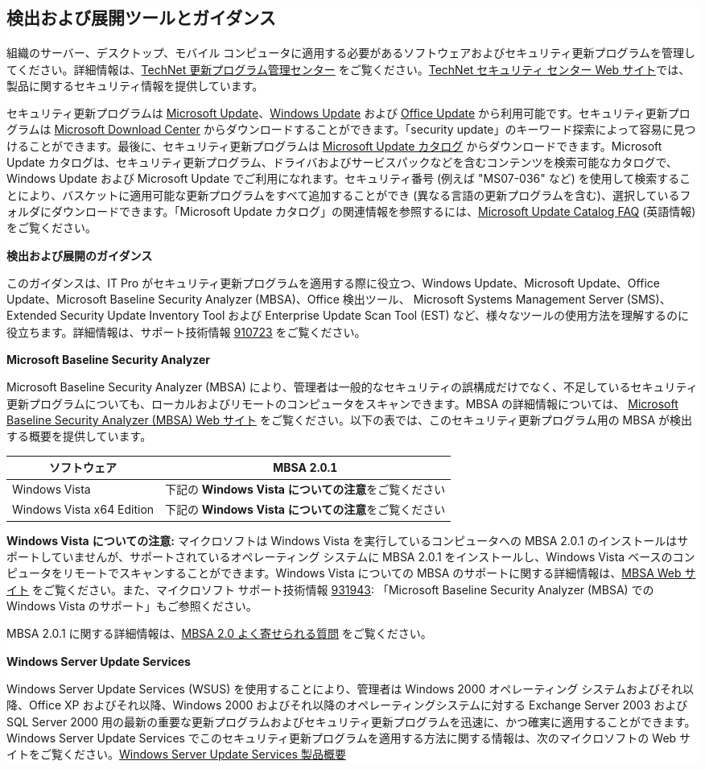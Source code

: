 検出および展開ツールとガイダンス  
--------------------------------
  
<span></span>
組織のサーバー、デスクトップ、モバイル コンピュータに適用する必要があるソフトウェアおよびセキュリティ更新プログラムを管理してください。詳細情報は、[TechNet 更新プログラム管理センター](http://www.microsoft.com/japan/technet/updatemanagement/default.mspx) をご覧ください。[TechNet セキュリティ センター Web サイト](http://technet.microsoft.com/ja-jp/security/default.aspx)では、製品に関するセキュリティ情報を提供しています。
  
セキュリティ更新プログラムは [Microsoft Update](http://go.microsoft.com/fwlink/?linkid=40747)、[Windows Update](http://go.microsoft.com/fwlink/?linkid=21130) および [Office Update](http://go.microsoft.com/fwlink/?linkid=21135) から利用可能です。セキュリティ更新プログラムは [Microsoft Download Center](http://www.microsoft.com/downloads/results.aspx?displaylang=ja&freetext=security%20update) からダウンロードすることができます。「security update」のキーワード探索によって容易に見つけることができます。最後に、セキュリティ更新プログラムは [Microsoft Update カタログ](http://catalog.update.microsoft.com/v7/site/install.aspx) からダウンロードできます。Microsoft Update カタログは、セキュリティ更新プログラム、ドライバおよびサービスパックなどを含むコンテンツを検索可能なカタログで、Windows Update および Microsoft Update でご利用になれます。セキュリティ番号 (例えば "MS07-036" など) を使用して検索することにより、バスケットに適用可能な更新プログラムをすべて追加することができ (異なる言語の更新プログラムを含む)、選択しているフォルダにダウンロードできます。「Microsoft Update カタログ」の関連情報を参照するには、[Microsoft Update Catalog FAQ](http://catalog.update.microsoft.com/v7/site/faq.aspx) (英語情報) をご覧ください。
  
**検出および展開のガイダンス**
  
このガイダンスは、IT Pro がセキュリティ更新プログラムを適用する際に役立つ、Windows Update、Microsoft Update、Office Update、Microsoft Baseline Security Analyzer (MBSA)、Office 検出ツール、 Microsoft Systems Management Server (SMS)、Extended Security Update Inventory Tool および Enterprise Update Scan Tool (EST) など、様々なツールの使用方法を理解するのに役立ちます。詳細情報は、サポート技術情報 [910723](http://support.microsoft.com/kb/910723) をご覧ください。
  
**Microsoft Baseline Security Analyzer**
  
Microsoft Baseline Security Analyzer (MBSA) により、管理者は一般的なセキュリティの誤構成だけでなく、不足しているセキュリティ更新プログラムについても、ローカルおよびリモートのコンピュータをスキャンできます。MBSA の詳細情報については、 [Microsoft Baseline Security Analyzer (MBSA) Web サイト](http://technet.microsoft.com/ja-jp/security/cc184924.aspx) をご覧ください。以下の表では、このセキュリティ更新プログラム用の MBSA が検出する概要を提供しています。
  
| ソフトウェア              | MBSA 2.0.1                                                |  
|---------------------------|-----------------------------------------------------------|  
| Windows Vista             | 下記の **Windows Vista** **についての注意**をご覧ください |  
| Windows Vista x64 Edition | 下記の **Windows Vista** **についての注意**をご覧ください |
  
**Windows Vista** **についての注意:** マイクロソフトは Windows Vista を実行しているコンピュータへの MBSA 2.0.1 のインストールはサポートしていませんが、サポートされているオペレーティング システムに MBSA 2.0.1 をインストールし、Windows Vista ベースのコンピュータをリモートでスキャンすることができます。Windows Vista についての MBSA のサポートに関する詳細情報は、[MBSA Web サイト](http://technet.microsoft.com/ja-jp/security/cc184924.aspx) をご覧ください。また、マイクロソフト サポート技術情報 [931943](http://support.microsoft.com/kb/931943): 「Microsoft Baseline Security Analyzer (MBSA) での Windows Vista のサポート」もご参照ください。
  
MBSA 2.0.1 に関する詳細情報は、[MBSA 2.0 よく寄せられる質問](http://technet.microsoft.com/ja-jp/security/cc184922.aspx) をご覧ください。
  
**Windows Server Update Services**
  
Windows Server Update Services (WSUS) を使用することにより、管理者は Windows 2000 オペレーティング システムおよびそれ以降、Office XP およびそれ以降、Windows 2000 およびそれ以降のオペレーティングシステムに対する Exchange Server 2003 および SQL Server 2000 用の最新の重要な更新プログラムおよびセキュリティ更新プログラムを迅速に、かつ確実に適用することができます。Windows Server Update Services でこのセキュリティ更新プログラムを適用する方法に関する情報は、次のマイクロソフトの Web サイトをご覧ください。[Windows Server Update Services 製品概要](http://www.microsoft.com/japan/windowsserversystem/updateservices/evaluation/overview.mspx)
  